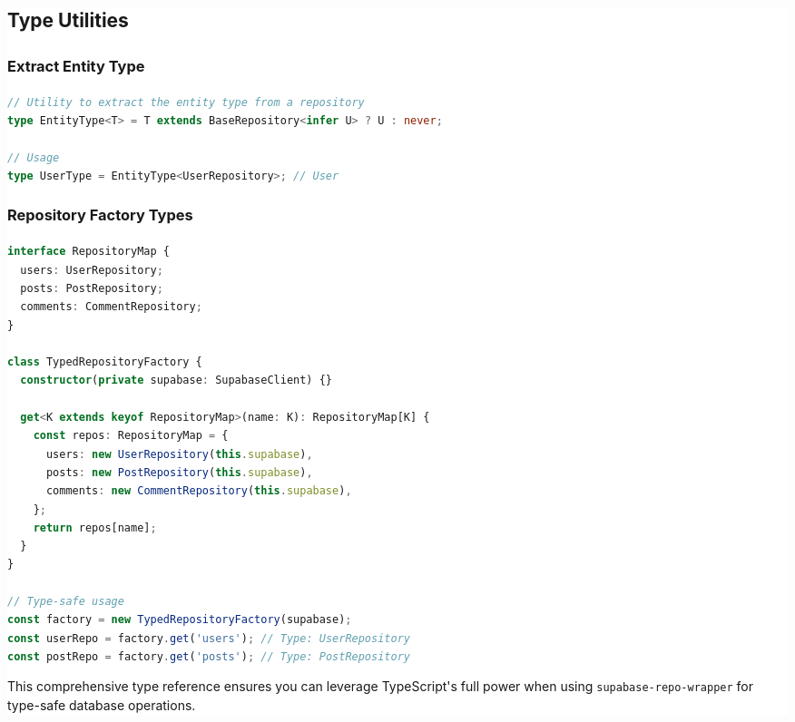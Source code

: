 ## Type Utilities

### Extract Entity Type

```typescript
// Utility to extract the entity type from a repository
type EntityType<T> = T extends BaseRepository<infer U> ? U : never;

// Usage
type UserType = EntityType<UserRepository>; // User
```

### Repository Factory Types

```typescript
interface RepositoryMap {
  users: UserRepository;
  posts: PostRepository;
  comments: CommentRepository;
}

class TypedRepositoryFactory {
  constructor(private supabase: SupabaseClient) {}

  get<K extends keyof RepositoryMap>(name: K): RepositoryMap[K] {
    const repos: RepositoryMap = {
      users: new UserRepository(this.supabase),
      posts: new PostRepository(this.supabase),
      comments: new CommentRepository(this.supabase),
    };
    return repos[name];
  }
}

// Type-safe usage
const factory = new TypedRepositoryFactory(supabase);
const userRepo = factory.get('users'); // Type: UserRepository
const postRepo = factory.get('posts'); // Type: PostRepository
```

This comprehensive type reference ensures you can leverage TypeScript's full power when using `supabase-repo-wrapper` for type-safe database operations.
